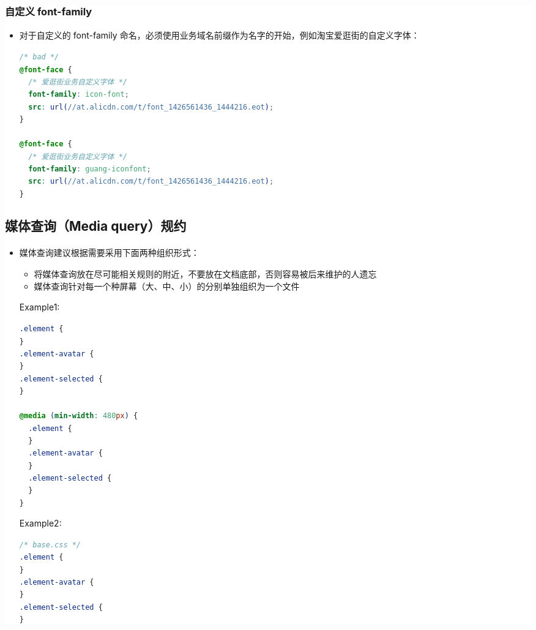 ### 自定义 font-family

- 对于自定义的 font-family 命名，必须使用业务域名前缀作为名字的开始，例如淘宝爱逛街的自定义字体：

  ```css
  /* bad */
  @font-face {
    /* 爱逛街业务自定义字体 */
    font-family: icon-font;
    src: url(//at.alicdn.com/t/font_1426561436_1444216.eot);
  }
  
  @font-face {
    /* 爱逛街业务自定义字体 */
    font-family: guang-iconfont; 
    src: url(//at.alicdn.com/t/font_1426561436_1444216.eot);
  }
  ```

## 媒体查询（Media query）规约

- 媒体查询建议根据需要采用下面两种组织形式：

	- 将媒体查询放在尽可能相关规则的附近，不要放在文档底部，否则容易被后来维护的人遗忘
	- 媒体查询针对每一个种屏幕（大、中、小）的分别单独组织为一个文件

	Example1:

  ```css
  .element { 
  }
  .element-avatar { 
  }
  .element-selected { 
  }

  @media (min-width: 480px) {
    .element {
    }
    .element-avatar {
    }
    .element-selected {
    }
  }
  ```

	Example2:

  ```css
  /* base.css */
  .element {
  }
  .element-avatar {
  }
  .element-selected {
  }
  ```
  